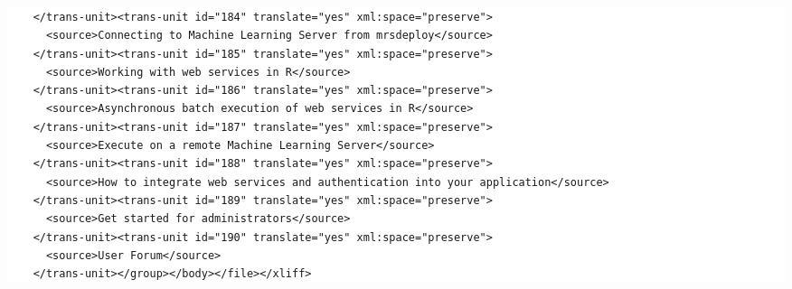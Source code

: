         </trans-unit><trans-unit id="184" translate="yes" xml:space="preserve">
          <source>Connecting to Machine Learning Server from mrsdeploy</source>
        </trans-unit><trans-unit id="185" translate="yes" xml:space="preserve">
          <source>Working with web services in R</source>
        </trans-unit><trans-unit id="186" translate="yes" xml:space="preserve">
          <source>Asynchronous batch execution of web services in R</source>
        </trans-unit><trans-unit id="187" translate="yes" xml:space="preserve">
          <source>Execute on a remote Machine Learning Server</source>
        </trans-unit><trans-unit id="188" translate="yes" xml:space="preserve">
          <source>How to integrate web services and authentication into your application</source>
        </trans-unit><trans-unit id="189" translate="yes" xml:space="preserve">
          <source>Get started for administrators</source>
        </trans-unit><trans-unit id="190" translate="yes" xml:space="preserve">
          <source>User Forum</source>
        </trans-unit></group></body></file></xliff>